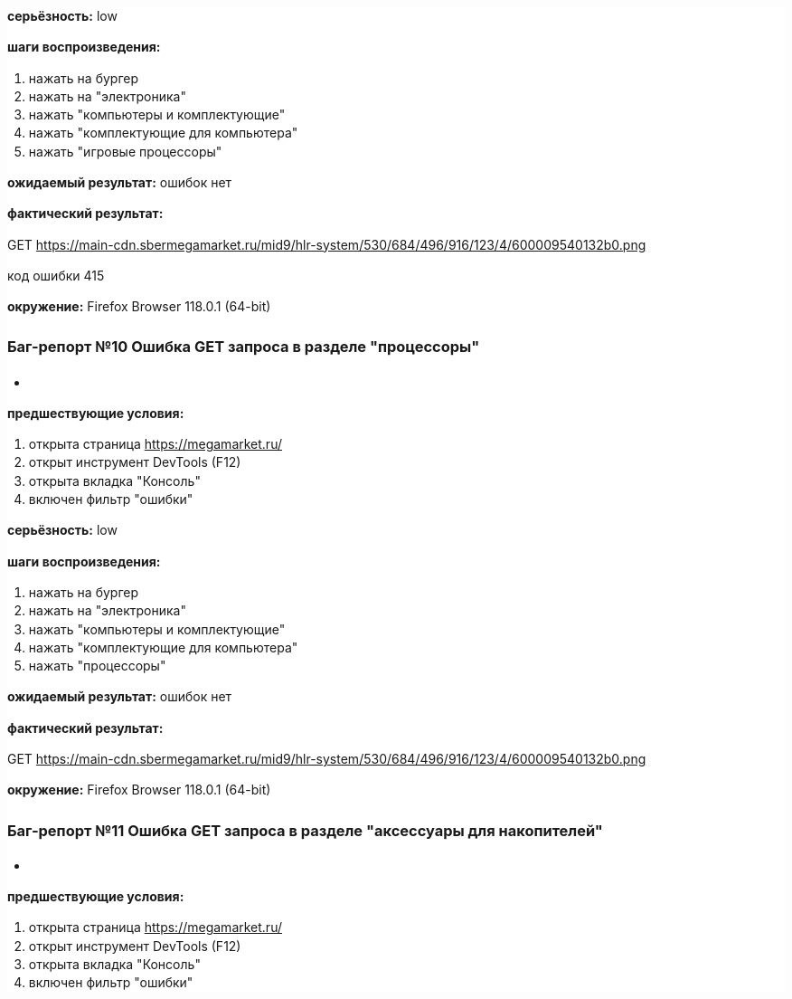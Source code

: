 **серьёзность:** low

**шаги воспроизведения:**

1. нажать на бургер
2. нажать на "электроника"
3. нажать "компьютеры и комплектующие"
4. нажать "комплектующие для компьютера"
5. нажать "игровые процессоры"

**ожидаемый результат:** ошибок нет
 
**фактический результат:**
 
 GET https://main-cdn.sbermegamarket.ru/mid9/hlr-system/530/684/496/916/123/4/600009540132b0.png
 
 код ошибки 415
 
**окружение:** Firefox Browser 118.0.1 (64-bit)


### Баг-репорт №10 Ошибка GET запроса в разделе "процессоры"
-


**предшествующие условия:**

1. открыта страница https://megamarket.ru/
2. открыт инструмент DevTools (F12)
3. открыта вкладка "Консоль"
4. включен фильтр "ошибки"
 
**серьёзность:** low

**шаги воспроизведения:**

1. нажать на бургер
2. нажать на "электроника"
3. нажать "компьютеры и комплектующие"
4. нажать "комплектующие для компьютера"
5. нажать "процессоры"


**ожидаемый результат:** ошибок нет
 
**фактический результат:**
 
 GET https://main-cdn.sbermegamarket.ru/mid9/hlr-system/530/684/496/916/123/4/600009540132b0.png
 
**окружение:** Firefox Browser 118.0.1 (64-bit)


### Баг-репорт №11 Ошибка GET запроса в разделе "аксессуары для накопителей"
-


**предшествующие условия:**

1. открыта страница https://megamarket.ru/
2. открыт инструмент DevTools (F12)
3. открыта вкладка "Консоль"
4. включен фильтр "ошибки"
